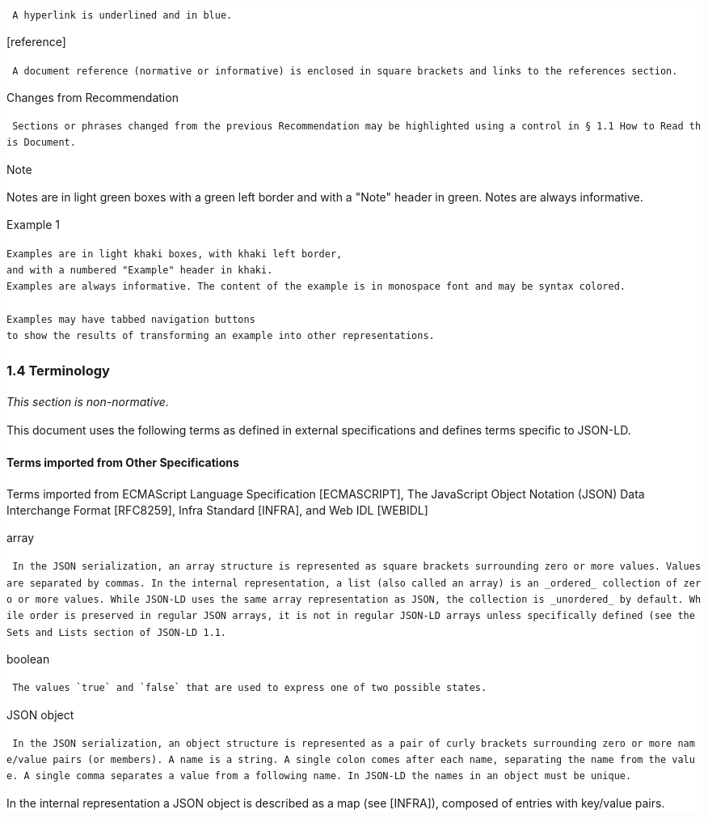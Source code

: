      A hyperlink is underlined and in blue.
[reference]

     A document reference (normative or informative) is enclosed in square brackets and links to the references section.
Changes from Recommendation

     Sections or phrases changed from the previous Recommendation may be highlighted using a control in § 1.1 How to Read this Document.

Note

Notes are in light green boxes with a green left border and with a "Note" header in green. Notes are always informative.

Example 1

```
Examples are in light khaki boxes, with khaki left border,
and with a numbered "Example" header in khaki.
Examples are always informative. The content of the example is in monospace font and may be syntax colored.

Examples may have tabbed navigation buttons
to show the results of transforming an example into other representations.
```

### 1.4 Terminology

 _This section is non-normative._

This document uses the following terms as defined in external specifications and defines terms specific to JSON-LD.

#### Terms imported from Other Specifications

Terms imported from ECMAScript Language Specification [ECMASCRIPT], The JavaScript Object Notation (JSON) Data Interchange Format [RFC8259], Infra Standard [INFRA], and Web IDL [WEBIDL]

array

     In the JSON serialization, an array structure is represented as square brackets surrounding zero or more values. Values are separated by commas. In the internal representation, a list (also called an array) is an _ordered_ collection of zero or more values. While JSON-LD uses the same array representation as JSON, the collection is _unordered_ by default. While order is preserved in regular JSON arrays, it is not in regular JSON-LD arrays unless specifically defined (see the Sets and Lists section of JSON-LD 1.1.
boolean

     The values `true` and `false` that are used to express one of two possible states.
JSON object

     In the JSON serialization, an object structure is represented as a pair of curly brackets surrounding zero or more name/value pairs (or members). A name is a string. A single colon comes after each name, separating the name from the value. A single comma separates a value from a following name. In JSON-LD the names in an object must be unique. 

In the internal representation a JSON object is described as a map (see [INFRA]), composed of entries with key/value pairs.
